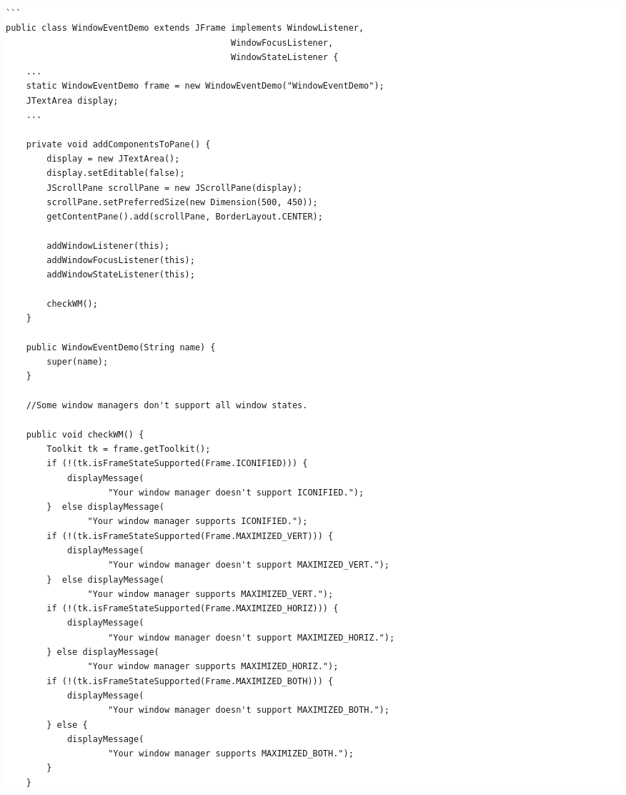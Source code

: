     ```
    public class WindowEventDemo extends JFrame implements WindowListener,
                                                WindowFocusListener,
                                                WindowStateListener {
        ...
        static WindowEventDemo frame = new WindowEventDemo("WindowEventDemo");
        JTextArea display;
        ...

        private void addComponentsToPane() {
            display = new JTextArea();
            display.setEditable(false);
            JScrollPane scrollPane = new JScrollPane(display);
            scrollPane.setPreferredSize(new Dimension(500, 450));
            getContentPane().add(scrollPane, BorderLayout.CENTER);

            addWindowListener(this);
            addWindowFocusListener(this);
            addWindowStateListener(this);

            checkWM();
        }

        public WindowEventDemo(String name) {
            super(name);
        }

        //Some window managers don't support all window states.

        public void checkWM() {
            Toolkit tk = frame.getToolkit();
            if (!(tk.isFrameStateSupported(Frame.ICONIFIED))) {
                displayMessage(
                        "Your window manager doesn't support ICONIFIED.");
            }  else displayMessage(
                    "Your window manager supports ICONIFIED.");
            if (!(tk.isFrameStateSupported(Frame.MAXIMIZED_VERT))) {
                displayMessage(
                        "Your window manager doesn't support MAXIMIZED_VERT.");
            }  else displayMessage(
                    "Your window manager supports MAXIMIZED_VERT.");
            if (!(tk.isFrameStateSupported(Frame.MAXIMIZED_HORIZ))) {
                displayMessage(
                        "Your window manager doesn't support MAXIMIZED_HORIZ.");
            } else displayMessage(
                    "Your window manager supports MAXIMIZED_HORIZ.");
            if (!(tk.isFrameStateSupported(Frame.MAXIMIZED_BOTH))) {
                displayMessage(
                        "Your window manager doesn't support MAXIMIZED_BOTH.");
            } else {
                displayMessage(
                        "Your window manager supports MAXIMIZED_BOTH.");
            }
        }
